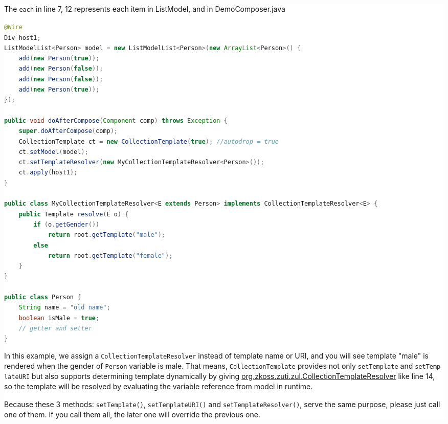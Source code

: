 The `each` in line 7, 12 represents each item in ListModel, and in
DemoComposer.java

```java
@Wire
Div host1;
ListModelList<Person> model = new ListModelList<Person>(new ArrayList<Person>() {
    add(new Person(true));
    add(new Person(false));
    add(new Person(false));
    add(new Person(true));
});

public void doAfterCompose(Component comp) throws Exception {
    super.doAfterCompose(comp);
    CollectionTemplate ct = new CollectionTemplate(true); //autodrop = true
    ct.setModel(model);
    ct.setTemplateResolver(new MyCollectionTemplateResolver<Person>());
    ct.apply(host1);
}

public class MyCollectionTemplateResolver<E extends Person> implements CollectionTemplateResolver<E> {
    public Template resolve(E o) {
        if (o.getGender())
            return root.getTemplate("male");
        else
            return root.getTemplate("female");
    }
}

public class Person {
    String name = "old name";
    boolean isMale = true;
    // getter and setter
}
```

In this example, we assign a `CollectionTemplateResolver` instead of
template name or URI, and you will see template "male" is rendered when
the gender of `Person` variable is male. That means,
`CollectionTemplate` provides not only `setTemplate` and
`setTemplateURI` but also supports determining template dynamically by
giving [org.zkoss.zuti.zul.CollectionTemplateResolver](https://www.zkoss.org/javadoc/latest/zk/org/zkoss/zuti/zul/CollectionTemplateResolver.html)
like line 14, so the template will be resolved by evaluating the
variable reference from model in runtime.

Because these 3 methods: `setTemplate()`, `setTemplateURI()` and
`setTemplateResolver()`, serve the same purpose, please just call one of
them. If you call them all, the later one will override the previous
one.
